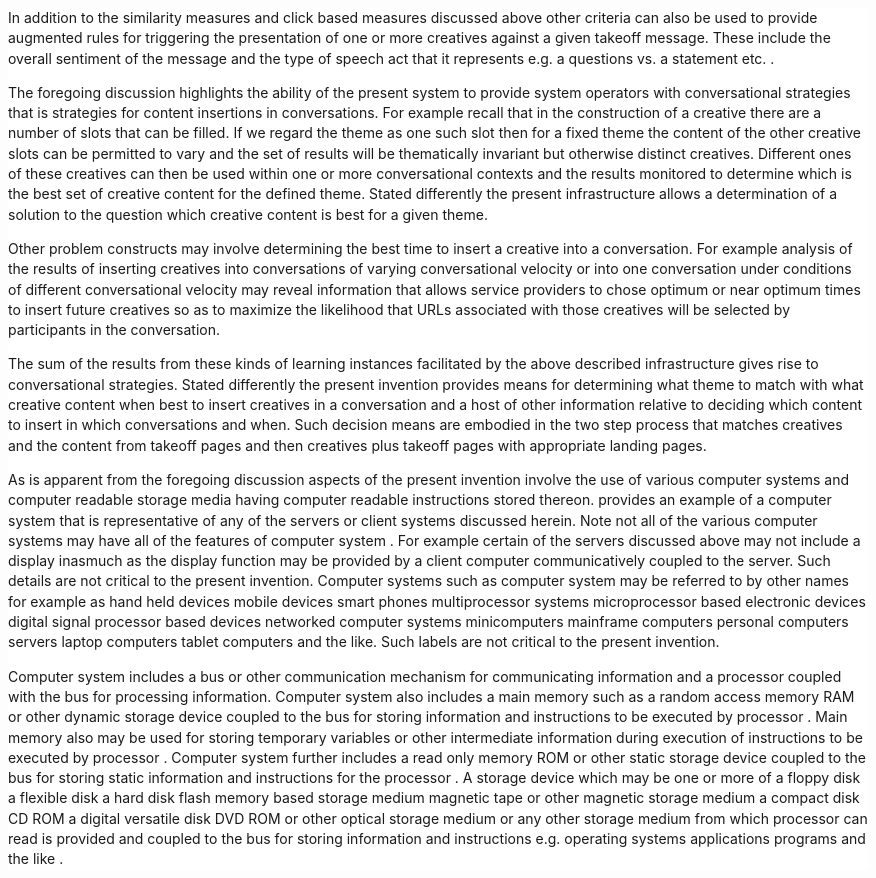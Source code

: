 In addition to the similarity measures and click based measures discussed above other criteria can also be used to provide augmented rules for triggering the presentation of one or more creatives against a given takeoff message. These include the overall sentiment of the message and the type of speech act that it represents e.g. a questions vs. a statement etc. .

The foregoing discussion highlights the ability of the present system to provide system operators with conversational strategies that is strategies for content insertions in conversations. For example recall that in the construction of a creative there are a number of slots that can be filled. If we regard the theme as one such slot then for a fixed theme the content of the other creative slots can be permitted to vary and the set of results will be thematically invariant but otherwise distinct creatives. Different ones of these creatives can then be used within one or more conversational contexts and the results monitored to determine which is the best set of creative content for the defined theme. Stated differently the present infrastructure allows a determination of a solution to the question which creative content is best for a given theme.

Other problem constructs may involve determining the best time to insert a creative into a conversation. For example analysis of the results of inserting creatives into conversations of varying conversational velocity or into one conversation under conditions of different conversational velocity may reveal information that allows service providers to chose optimum or near optimum times to insert future creatives so as to maximize the likelihood that URLs associated with those creatives will be selected by participants in the conversation.

The sum of the results from these kinds of learning instances facilitated by the above described infrastructure gives rise to conversational strategies. Stated differently the present invention provides means for determining what theme to match with what creative content when best to insert creatives in a conversation and a host of other information relative to deciding which content to insert in which conversations and when. Such decision means are embodied in the two step process that matches creatives and the content from takeoff pages and then creatives plus takeoff pages with appropriate landing pages.

As is apparent from the foregoing discussion aspects of the present invention involve the use of various computer systems and computer readable storage media having computer readable instructions stored thereon. provides an example of a computer system that is representative of any of the servers or client systems discussed herein. Note not all of the various computer systems may have all of the features of computer system . For example certain of the servers discussed above may not include a display inasmuch as the display function may be provided by a client computer communicatively coupled to the server. Such details are not critical to the present invention. Computer systems such as computer system may be referred to by other names for example as hand held devices mobile devices smart phones multiprocessor systems microprocessor based electronic devices digital signal processor based devices networked computer systems minicomputers mainframe computers personal computers servers laptop computers tablet computers and the like. Such labels are not critical to the present invention.

Computer system includes a bus or other communication mechanism for communicating information and a processor coupled with the bus for processing information. Computer system also includes a main memory such as a random access memory RAM or other dynamic storage device coupled to the bus for storing information and instructions to be executed by processor . Main memory also may be used for storing temporary variables or other intermediate information during execution of instructions to be executed by processor . Computer system further includes a read only memory ROM or other static storage device coupled to the bus for storing static information and instructions for the processor . A storage device which may be one or more of a floppy disk a flexible disk a hard disk flash memory based storage medium magnetic tape or other magnetic storage medium a compact disk CD ROM a digital versatile disk DVD ROM or other optical storage medium or any other storage medium from which processor can read is provided and coupled to the bus for storing information and instructions e.g. operating systems applications programs and the like .
